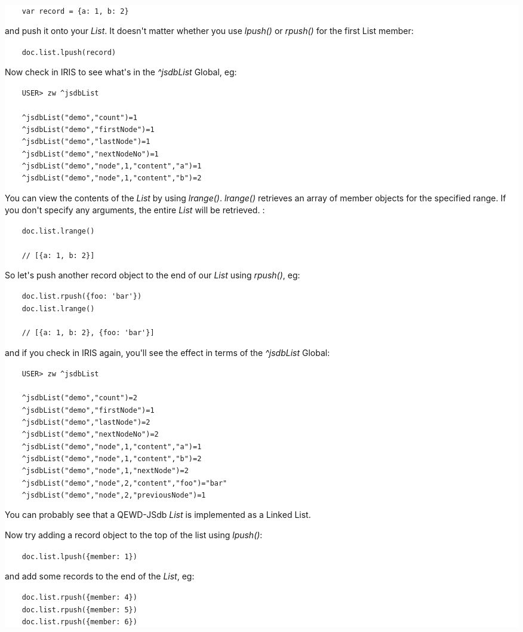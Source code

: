         var record = {a: 1, b: 2}

and push it onto your *List*.  It doesn't matter whether you use *lpush()* or *rpush()* 
for the first List member:

        doc.list.lpush(record)


Now check in IRIS to see what's in the *^jsdbList* Global, eg:

        USER> zw ^jsdbList

        ^jsdbList("demo","count")=1
        ^jsdbList("demo","firstNode")=1
        ^jsdbList("demo","lastNode")=1
        ^jsdbList("demo","nextNodeNo")=1
        ^jsdbList("demo","node",1,"content","a")=1
        ^jsdbList("demo","node",1,"content","b")=2


You can view the contents of the *List* by using *lrange()*. *lrange()* retrieves an array of
member objects for the specified range. If you don't specify any
arguments, the entire *List* will be retrieved. :

        doc.list.lrange()

        // [{a: 1, b: 2}]


So let's push another record object to the end of our *List* using *rpush()*, eg:

        doc.list.rpush({foo: 'bar'})
        doc.list.lrange()

        // [{a: 1, b: 2}, {foo: 'bar'}]

and if you check in IRIS again, you'll see the effect in terms of the
*^jsdbList* Global:

        USER> zw ^jsdbList

        ^jsdbList("demo","count")=2
        ^jsdbList("demo","firstNode")=1
        ^jsdbList("demo","lastNode")=2
        ^jsdbList("demo","nextNodeNo")=2
        ^jsdbList("demo","node",1,"content","a")=1
        ^jsdbList("demo","node",1,"content","b")=2
        ^jsdbList("demo","node",1,"nextNode")=2
        ^jsdbList("demo","node",2,"content","foo")="bar"
        ^jsdbList("demo","node",2,"previousNode")=1

You can probably see that a QEWD-JSdb *List* is implemented as a Linked List.

Now try adding a record object to the top of the list using *lpush()*:

        doc.list.lpush({member: 1})

and add some records to the end of the *List*, eg:


        doc.list.rpush({member: 4})
        doc.list.rpush({member: 5})
        doc.list.rpush({member: 6})
